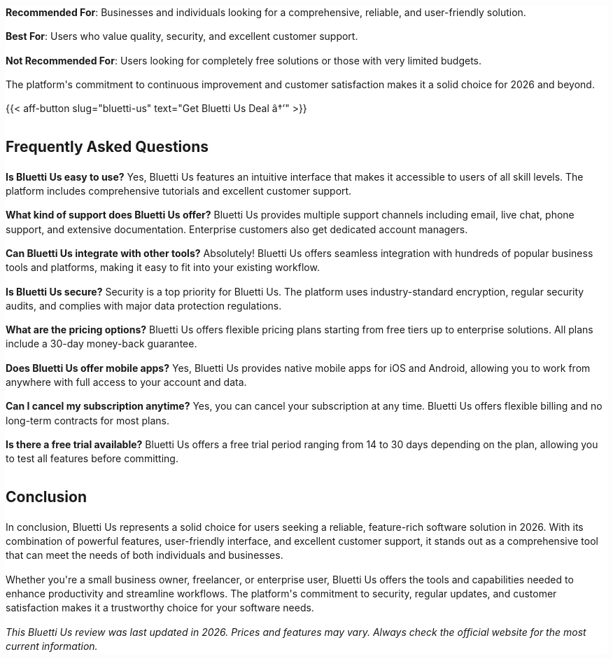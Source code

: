 **Recommended For**: Businesses and individuals looking for a comprehensive, reliable, and user-friendly solution.

**Best For**: Users who value quality, security, and excellent customer support.

**Not Recommended For**: Users looking for completely free solutions or those with very limited budgets.

The platform's commitment to continuous improvement and customer satisfaction makes it a solid choice for 2026 and beyond.

{{< aff-button slug="bluetti-us" text="Get Bluetti Us Deal â†’" >}}

## Frequently Asked Questions

**Is Bluetti Us easy to use?**
Yes, Bluetti Us features an intuitive interface that makes it accessible to users of all skill levels. The platform includes comprehensive tutorials and excellent customer support.

**What kind of support does Bluetti Us offer?**
Bluetti Us provides multiple support channels including email, live chat, phone support, and extensive documentation. Enterprise customers also get dedicated account managers.

**Can Bluetti Us integrate with other tools?**
Absolutely! Bluetti Us offers seamless integration with hundreds of popular business tools and platforms, making it easy to fit into your existing workflow.

**Is Bluetti Us secure?**
Security is a top priority for Bluetti Us. The platform uses industry-standard encryption, regular security audits, and complies with major data protection regulations.

**What are the pricing options?**
Bluetti Us offers flexible pricing plans starting from free tiers up to enterprise solutions. All plans include a 30-day money-back guarantee.

**Does Bluetti Us offer mobile apps?**
Yes, Bluetti Us provides native mobile apps for iOS and Android, allowing you to work from anywhere with full access to your account and data.

**Can I cancel my subscription anytime?**
Yes, you can cancel your subscription at any time. Bluetti Us offers flexible billing and no long-term contracts for most plans.

**Is there a free trial available?**
Bluetti Us offers a free trial period ranging from 14 to 30 days depending on the plan, allowing you to test all features before committing.

## Conclusion

In conclusion, Bluetti Us represents a solid choice for users seeking a reliable, feature-rich software solution in 2026. With its combination of powerful features, user-friendly interface, and excellent customer support, it stands out as a comprehensive tool that can meet the needs of both individuals and businesses.

Whether you're a small business owner, freelancer, or enterprise user, Bluetti Us offers the tools and capabilities needed to enhance productivity and streamline workflows. The platform's commitment to security, regular updates, and customer satisfaction makes it a trustworthy choice for your software needs.

*This Bluetti Us review was last updated in 2026. Prices and features may vary. Always check the official website for the most current information.*

